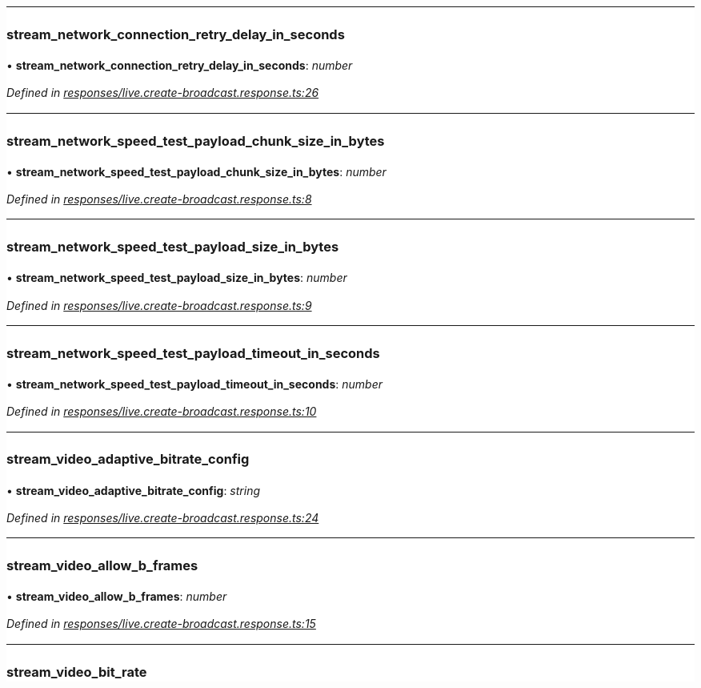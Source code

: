 ___

###  stream_network_connection_retry_delay_in_seconds

• **stream_network_connection_retry_delay_in_seconds**: *number*

*Defined in [responses/live.create-broadcast.response.ts:26](https://github.com/dilame/instagram-private-api/blob/e9c516c/src/responses/live.create-broadcast.response.ts#L26)*

___

###  stream_network_speed_test_payload_chunk_size_in_bytes

• **stream_network_speed_test_payload_chunk_size_in_bytes**: *number*

*Defined in [responses/live.create-broadcast.response.ts:8](https://github.com/dilame/instagram-private-api/blob/e9c516c/src/responses/live.create-broadcast.response.ts#L8)*

___

###  stream_network_speed_test_payload_size_in_bytes

• **stream_network_speed_test_payload_size_in_bytes**: *number*

*Defined in [responses/live.create-broadcast.response.ts:9](https://github.com/dilame/instagram-private-api/blob/e9c516c/src/responses/live.create-broadcast.response.ts#L9)*

___

###  stream_network_speed_test_payload_timeout_in_seconds

• **stream_network_speed_test_payload_timeout_in_seconds**: *number*

*Defined in [responses/live.create-broadcast.response.ts:10](https://github.com/dilame/instagram-private-api/blob/e9c516c/src/responses/live.create-broadcast.response.ts#L10)*

___

###  stream_video_adaptive_bitrate_config

• **stream_video_adaptive_bitrate_config**: *string*

*Defined in [responses/live.create-broadcast.response.ts:24](https://github.com/dilame/instagram-private-api/blob/e9c516c/src/responses/live.create-broadcast.response.ts#L24)*

___

###  stream_video_allow_b_frames

• **stream_video_allow_b_frames**: *number*

*Defined in [responses/live.create-broadcast.response.ts:15](https://github.com/dilame/instagram-private-api/blob/e9c516c/src/responses/live.create-broadcast.response.ts#L15)*

___

###  stream_video_bit_rate
